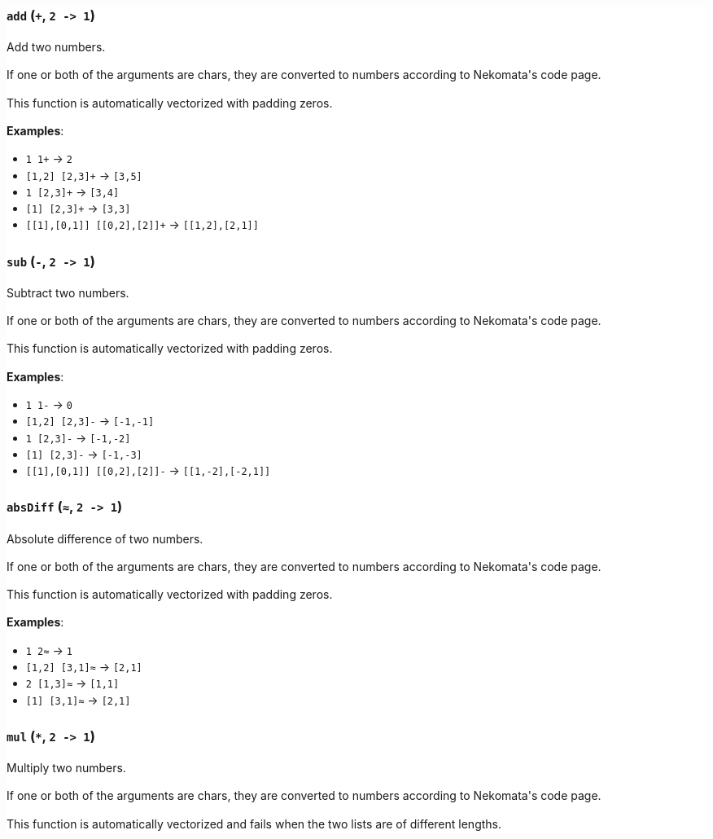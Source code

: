 ### `add` (`+`, `2 -> 1`)

Add two numbers.

If one or both of the arguments are chars, they are converted to numbers according to Nekomata's code page.

This function is automatically vectorized with padding zeros.

__Examples__:

- `1 1+` → `2`
- `[1,2] [2,3]+` → `[3,5]`
- `1 [2,3]+` → `[3,4]`
- `[1] [2,3]+` → `[3,3]`
- `[[1],[0,1]] [[0,2],[2]]+` → `[[1,2],[2,1]]`

### `sub` (`-`, `2 -> 1`)

Subtract two numbers.

If one or both of the arguments are chars, they are converted to numbers according to Nekomata's code page.

This function is automatically vectorized with padding zeros.

__Examples__:

- `1 1-` → `0`
- `[1,2] [2,3]-` → `[-1,-1]`
- `1 [2,3]-` → `[-1,-2]`
- `[1] [2,3]-` → `[-1,-3]`
- `[[1],[0,1]] [[0,2],[2]]-` → `[[1,-2],[-2,1]]`

### `absDiff` (`≈`, `2 -> 1`)

Absolute difference of two numbers.

If one or both of the arguments are chars, they are converted to numbers according to Nekomata's code page.

This function is automatically vectorized with padding zeros.

__Examples__:

- `1 2≈` → `1`
- `[1,2] [3,1]≈` → `[2,1]`
- `2 [1,3]≈` → `[1,1]`
- `[1] [3,1]≈` → `[2,1]`

### `mul` (`*`, `2 -> 1`)

Multiply two numbers.

If one or both of the arguments are chars, they are converted to numbers according to Nekomata's code page.

This function is automatically vectorized and fails when the two lists are of different lengths.
